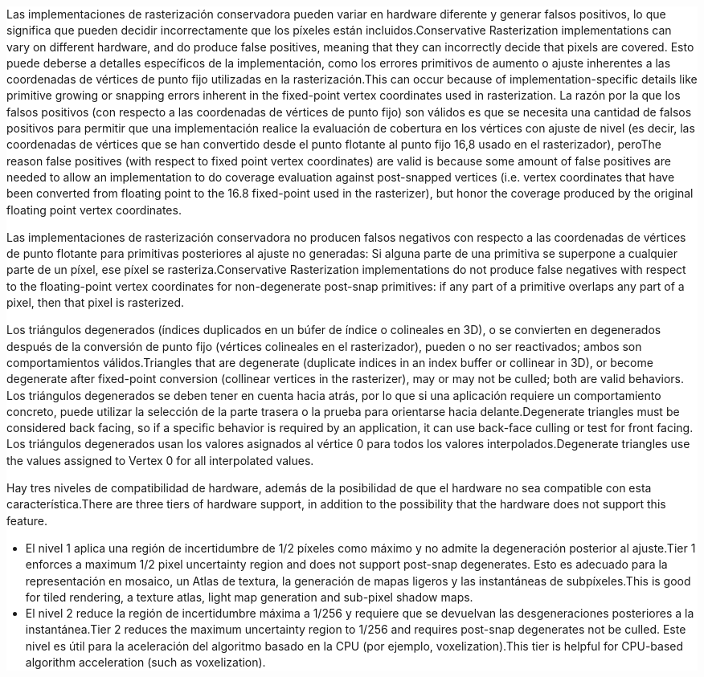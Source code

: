 <span data-ttu-id="0218b-256">Las implementaciones de rasterización conservadora pueden variar en hardware diferente y generar falsos positivos, lo que significa que pueden decidir incorrectamente que los píxeles están incluidos.</span><span class="sxs-lookup"><span data-stu-id="0218b-256">Conservative Rasterization implementations can vary on different hardware, and do produce false positives, meaning that they can incorrectly decide that pixels are covered.</span></span> <span data-ttu-id="0218b-257">Esto puede deberse a detalles específicos de la implementación, como los errores primitivos de aumento o ajuste inherentes a las coordenadas de vértices de punto fijo utilizadas en la rasterización.</span><span class="sxs-lookup"><span data-stu-id="0218b-257">This can occur because of implementation-specific details like primitive growing or snapping errors inherent in the fixed-point vertex coordinates used in rasterization.</span></span> <span data-ttu-id="0218b-258">La razón por la que los falsos positivos (con respecto a las coordenadas de vértices de punto fijo) son válidos es que se necesita una cantidad de falsos positivos para permitir que una implementación realice la evaluación de cobertura en los vértices con ajuste de nivel (es decir, las coordenadas de vértices que se han convertido desde el punto flotante al punto fijo 16,8 usado en el rasterizador), pero</span><span class="sxs-lookup"><span data-stu-id="0218b-258">The reason false positives (with respect to fixed point vertex coordinates) are valid is because some amount of false positives are needed to allow an implementation to do coverage evaluation against post-snapped vertices (i.e. vertex coordinates that have been converted from floating point to the 16.8 fixed-point used in the rasterizer), but honor the coverage produced by the original floating point vertex coordinates.</span></span>

<span data-ttu-id="0218b-259">Las implementaciones de rasterización conservadora no producen falsos negativos con respecto a las coordenadas de vértices de punto flotante para primitivas posteriores al ajuste no generadas: Si alguna parte de una primitiva se superpone a cualquier parte de un píxel, ese píxel se rasteriza.</span><span class="sxs-lookup"><span data-stu-id="0218b-259">Conservative Rasterization implementations do not produce false negatives with respect to the floating-point vertex coordinates for non-degenerate post-snap primitives: if any part of a primitive overlaps any part of a pixel, then that pixel is rasterized.</span></span>

<span data-ttu-id="0218b-260">Los triángulos degenerados (índices duplicados en un búfer de índice o colineales en 3D), o se convierten en degenerados después de la conversión de punto fijo (vértices colineales en el rasterizador), pueden o no ser reactivados; ambos son comportamientos válidos.</span><span class="sxs-lookup"><span data-stu-id="0218b-260">Triangles that are degenerate (duplicate indices in an index buffer or collinear in 3D), or become degenerate after fixed-point conversion (collinear vertices in the rasterizer), may or may not be culled; both are valid behaviors.</span></span> <span data-ttu-id="0218b-261">Los triángulos degenerados se deben tener en cuenta hacia atrás, por lo que si una aplicación requiere un comportamiento concreto, puede utilizar la selección de la parte trasera o la prueba para orientarse hacia delante.</span><span class="sxs-lookup"><span data-stu-id="0218b-261">Degenerate triangles must be considered back facing, so if a specific behavior is required by an application, it can use back-face culling or test for front facing.</span></span> <span data-ttu-id="0218b-262">Los triángulos degenerados usan los valores asignados al vértice 0 para todos los valores interpolados.</span><span class="sxs-lookup"><span data-stu-id="0218b-262">Degenerate triangles use the values assigned to Vertex 0 for all interpolated values.</span></span>

<span data-ttu-id="0218b-263">Hay tres niveles de compatibilidad de hardware, además de la posibilidad de que el hardware no sea compatible con esta característica.</span><span class="sxs-lookup"><span data-stu-id="0218b-263">There are three tiers of hardware support, in addition to the possibility that the hardware does not support this feature.</span></span>

-   <span data-ttu-id="0218b-264">El nivel 1 aplica una región de incertidumbre de 1/2 píxeles como máximo y no admite la degeneración posterior al ajuste.</span><span class="sxs-lookup"><span data-stu-id="0218b-264">Tier 1 enforces a maximum 1/2 pixel uncertainty region and does not support post-snap degenerates.</span></span> <span data-ttu-id="0218b-265">Esto es adecuado para la representación en mosaico, un Atlas de textura, la generación de mapas ligeros y las instantáneas de subpíxeles.</span><span class="sxs-lookup"><span data-stu-id="0218b-265">This is good for tiled rendering, a texture atlas, light map generation and sub-pixel shadow maps.</span></span>
-   <span data-ttu-id="0218b-266">El nivel 2 reduce la región de incertidumbre máxima a 1/256 y requiere que se devuelvan las desgeneraciones posteriores a la instantánea.</span><span class="sxs-lookup"><span data-stu-id="0218b-266">Tier 2 reduces the maximum uncertainty region to 1/256 and requires post-snap degenerates not be culled.</span></span> <span data-ttu-id="0218b-267">Este nivel es útil para la aceleración del algoritmo basado en la CPU (por ejemplo, voxelization).</span><span class="sxs-lookup"><span data-stu-id="0218b-267">This tier is helpful for CPU-based algorithm acceleration (such as voxelization).</span></span>